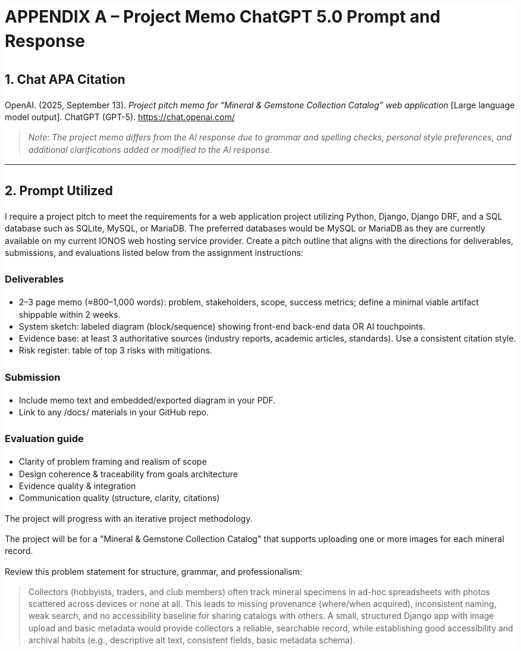 # APPENDIX A – Project Memo ChatGPT 5.0 Prompt and Response  

## 1. Chat APA Citation 

OpenAI. (2025, September 13). *Project pitch memo for “Mineral & Gemstone Collection Catalog” web application* [Large language model output]. ChatGPT (GPT-5). https://chat.openai.com/  

> *Note: The project memo differs from the AI response due to grammar and spelling checks, personal style preferences, and additional clarifications added or modified to the AI response.*

---

## 2. Prompt Utilized  

I require a project pitch to meet the requirements for a web application project utilizing Python, Django, Django DRF, and a SQL database such as SQLite, MySQL, or MariaDB. The preferred databases would be MySQL or MariaDB as they are currently available on my current IONOS web hosting service provider. Create a pitch outline that aligns with the directions for deliverables, submissions, and evaluations listed below from the assignment instructions:

### Deliverables
- 2–3 page memo (≈800–1,000 words): problem, stakeholders, scope, success metrics; define a minimal viable artifact shippable within 2 weeks.  
- System sketch: labeled diagram (block/sequence) showing front-end back-end data OR AI touchpoints.  
- Evidence base: at least 3 authoritative sources (industry reports, academic articles, standards). Use a consistent citation style.  
- Risk register: table of top 3 risks with mitigations.  

### Submission
- Include memo text and embedded/exported diagram in your PDF.  
- Link to any /docs/ materials in your GitHub repo.  

### Evaluation guide
- Clarity of problem framing and realism of scope  
- Design coherence & traceability from goals architecture  
- Evidence quality & integration  
- Communication quality (structure, clarity, citations)  

The project will progress with an iterative project methodology.  

The project will be for a "Mineral & Gemstone Collection Catalog" that supports uploading one or more images for each mineral record.  

Review this problem statement for structure, grammar, and professionalism:

> Collectors (hobbyists, traders, and club members) often track mineral specimens in ad-hoc spreadsheets with photos scattered across devices or none at all. This leads to missing provenance (where/when acquired), inconsistent naming, weak search, and no accessibility baseline for sharing catalogs with others. A small, structured Django app with image upload and basic metadata would provide collectors a reliable, searchable record, while establishing good accessibility and archival habits (e.g., descriptive alt text, consistent fields, basic metadata schema).
